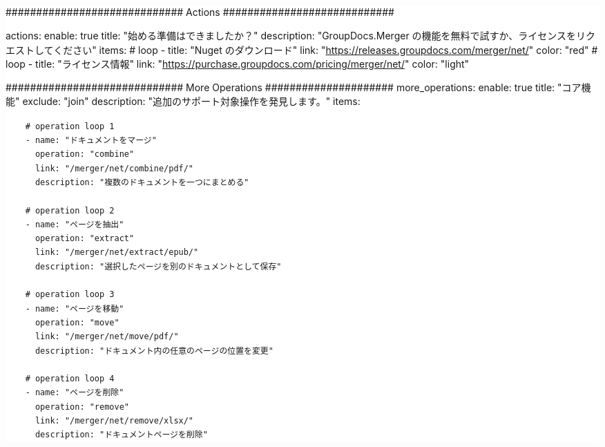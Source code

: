 
            


############################# Actions ############################

actions:
  enable: true
  title: "始める準備はできましたか？"
  description: "GroupDocs.Merger の機能を無料で試すか、ライセンスをリクエストしてください"
  items:
    #  loop
    - title: "Nuget のダウンロード"
      link: "https://releases.groupdocs.com/merger/net/"
      color: "red"
        #  loop
    - title: "ライセンス情報"
      link: "https://purchase.groupdocs.com/pricing/merger/net/"
      color: "light"


############################# More Operations #####################
more_operations:
    enable: true
    title: "コア機能"
    exclude: "join"
    description: "追加のサポート対象操作を発見します。"
    items: 
          
        # operation loop 1
        - name: "ドキュメントをマージ"
          operation: "combine"
          link: "/merger/net/combine/pdf/"
          description: "複数のドキュメントを一つにまとめる"

        # operation loop 2
        - name: "ページを抽出"
          operation: "extract"
          link: "/merger/net/extract/epub/"
          description: "選択したページを別のドキュメントとして保存"

        # operation loop 3
        - name: "ページを移動"
          operation: "move"
          link: "/merger/net/move/pdf/"
          description: "ドキュメント内の任意のページの位置を変更"

        # operation loop 4
        - name: "ページを削除"
          operation: "remove"
          link: "/merger/net/remove/xlsx/"
          description: "ドキュメントページを削除"
